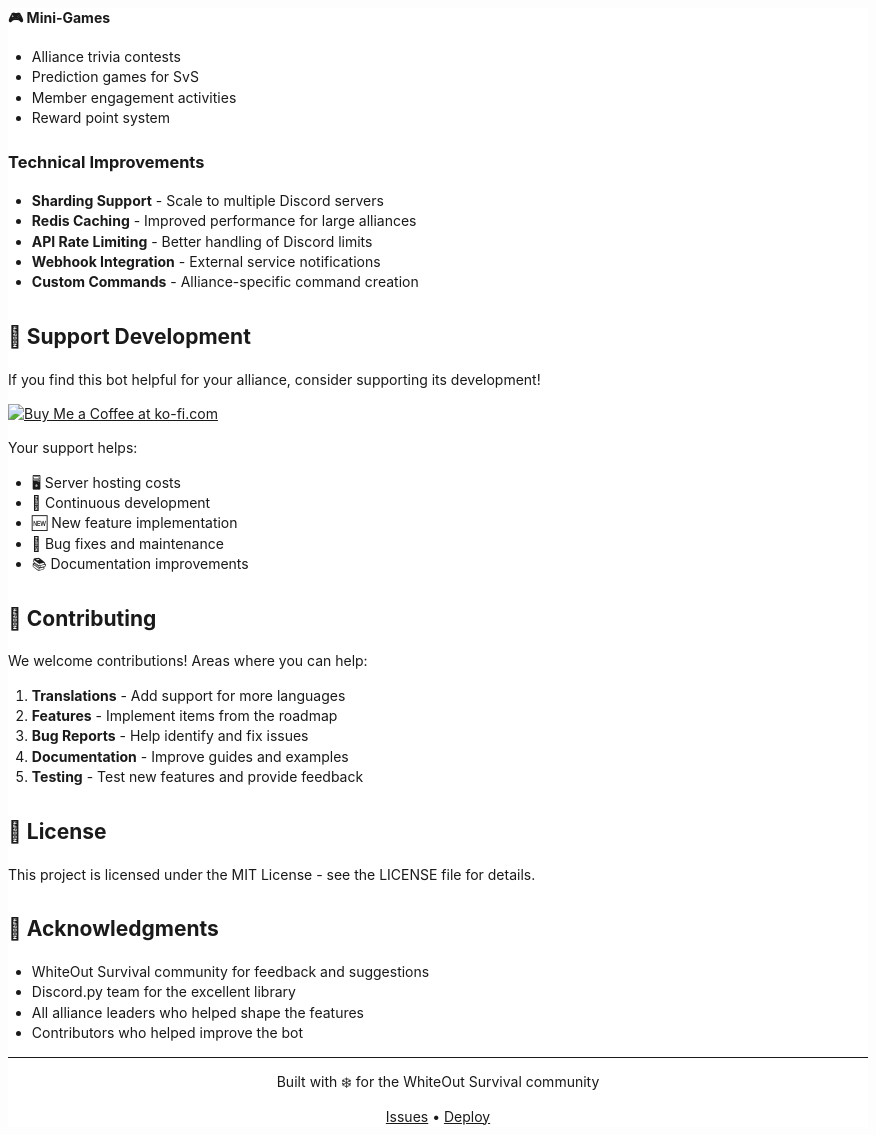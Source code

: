 #### 🎮 **Mini-Games**
- Alliance trivia contests
- Prediction games for SvS
- Member engagement activities
- Reward point system

### Technical Improvements

- **Sharding Support** - Scale to multiple Discord servers
- **Redis Caching** - Improved performance for large alliances
- **API Rate Limiting** - Better handling of Discord limits
- **Webhook Integration** - External service notifications
- **Custom Commands** - Alliance-specific command creation

## 💝 Support Development

If you find this bot helpful for your alliance, consider supporting its development!

<a href="https://ko-fi.com/faltehd" target="_blank">
  <img height="36" style="border:0px;height:36px;" src="https://cdn.ko-fi.com/cdn/kofi2.png?v=3" border="0" alt="Buy Me a Coffee at ko-fi.com" />
</a>

Your support helps:
- 🖥️ Server hosting costs
- 🔧 Continuous development
- 🆕 New feature implementation
- 🐛 Bug fixes and maintenance
- 📚 Documentation improvements

## 🤝 Contributing

We welcome contributions! Areas where you can help:

1. **Translations** - Add support for more languages
2. **Features** - Implement items from the roadmap
3. **Bug Reports** - Help identify and fix issues
4. **Documentation** - Improve guides and examples
5. **Testing** - Test new features and provide feedback

## 📄 License

This project is licensed under the MIT License - see the LICENSE file for details.

## 🙏 Acknowledgments

- WhiteOut Survival community for feedback and suggestions
- Discord.py team for the excellent library
- All alliance leaders who helped shape the features
- Contributors who helped improve the bot

---

<div align="center">
  <p>Built with ❄️ for the WhiteOut Survival community</p>
  <p>
    <a href="https://github.com/AlessVett/whiteout-survival-bot/issues">Issues</a> •
    <a href="docs/DEPLOYMENT.md">Deploy</a>
  </p>
</div>